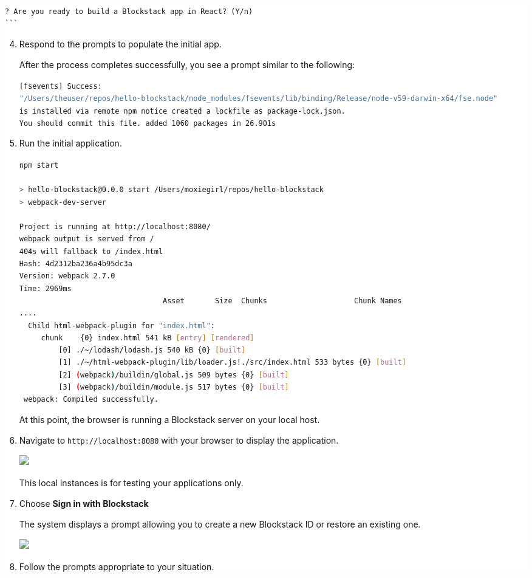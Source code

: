     ? Are you ready to build a Blockstack app in React? (Y/n)
    ```

4. Respond to the prompts to populate the initial app.

    After the process completes successfully, you see a prompt similar to the following:

    ```bash
    [fsevents] Success:
    "/Users/theuser/repos/hello-blockstack/node_modules/fsevents/lib/binding/Release/node-v59-darwin-x64/fse.node"
    is installed via remote npm notice created a lockfile as package-lock.json.
    You should commit this file. added 1060 packages in 26.901s
    ```

5. Run the initial application.

    ```bash
    npm start

    > hello-blockstack@0.0.0 start /Users/moxiegirl/repos/hello-blockstack
    > webpack-dev-server

    Project is running at http://localhost:8080/
    webpack output is served from /
    404s will fallback to /index.html
    Hash: 4d2312ba236a4b95dc3a
    Version: webpack 2.7.0
    Time: 2969ms
                                     Asset       Size  Chunks                    Chunk Names
    ....
      Child html-webpack-plugin for "index.html":
         chunk    {0} index.html 541 kB [entry] [rendered]
             [0] ./~/lodash/lodash.js 540 kB {0} [built]
             [1] ./~/html-webpack-plugin/lib/loader.js!./src/index.html 533 bytes {0} [built]
             [2] (webpack)/buildin/global.js 509 bytes {0} [built]
             [3] (webpack)/buildin/module.js 517 bytes {0} [built]
     webpack: Compiled successfully.
     ```

   At this point, the browser is running a Blockstack server on your local host.

6. Navigate to `http://localhost:8080` with your browser to display the
   application.

   ![](images/blockstack-signin.png)

   This local instances is for testing your applications only.

7. Choose **Sign in with Blockstack**

   The system displays a prompt allowing you to create a new Blockstack ID or restore an existing one.

    ![](images/create-restore.png)

8. Follow the prompts appropriate to your situation.
